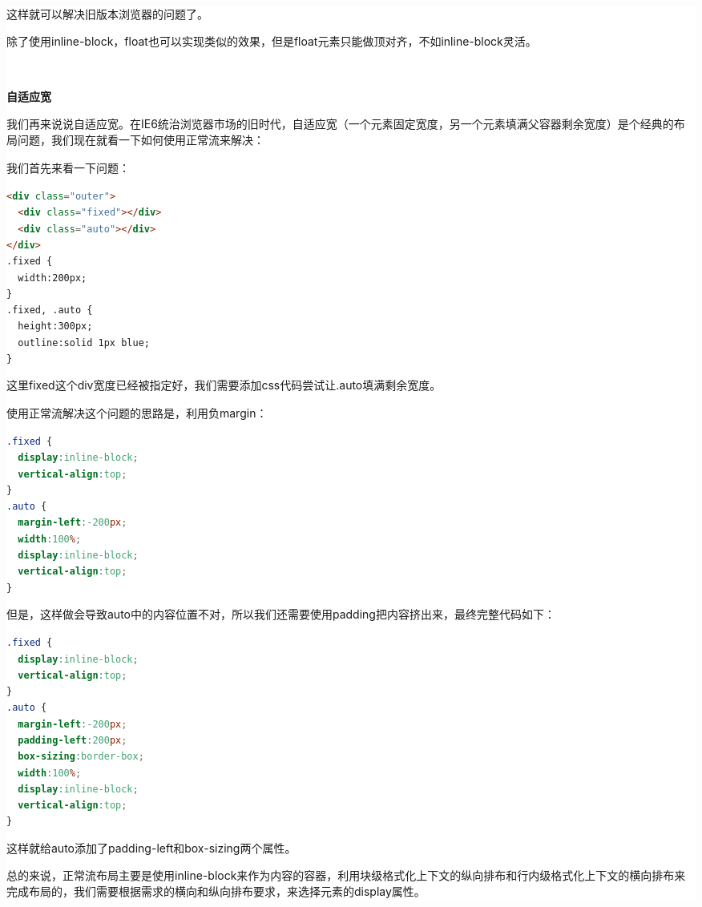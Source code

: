 这样就可以解决旧版本浏览器的问题了。

除了使用inline-block，float也可以实现类似的效果，但是float元素只能做顶对齐，不如inline-block灵活。

<br/>

**自适应宽**
<br/>

我们再来说说自适应宽。在IE6统治浏览器市场的旧时代，自适应宽（一个元素固定宽度，另一个元素填满父容器剩余宽度）是个经典的布局问题，我们现在就看一下如何使用正常流来解决：

我们首先来看一下问题：

```html
<div class="outer">
  <div class="fixed"></div>
  <div class="auto"></div>
</div>
.fixed {
  width:200px;
}
.fixed, .auto {
  height:300px;
  outline:solid 1px blue;
}
```

这里fixed这个div宽度已经被指定好，我们需要添加css代码尝试让.auto填满剩余宽度。

使用正常流解决这个问题的思路是，利用负margin：

```css
.fixed {
  display:inline-block;
  vertical-align:top;
}
.auto {
  margin-left:-200px;
  width:100%;
  display:inline-block;
  vertical-align:top;
}
```

但是，这样做会导致auto中的内容位置不对，所以我们还需要使用padding把内容挤出来，最终完整代码如下：

```css
.fixed {
  display:inline-block;
  vertical-align:top;
}
.auto {
  margin-left:-200px;
  padding-left:200px;
  box-sizing:border-box;
  width:100%;
  display:inline-block;
  vertical-align:top;
}
```

这样就给auto添加了padding-left和box-sizing两个属性。

总的来说，正常流布局主要是使用inline-block来作为内容的容器，利用块级格式化上下文的纵向排布和行内级格式化上下文的横向排布来完成布局的，我们需要根据需求的横向和纵向排布要求，来选择元素的display属性。